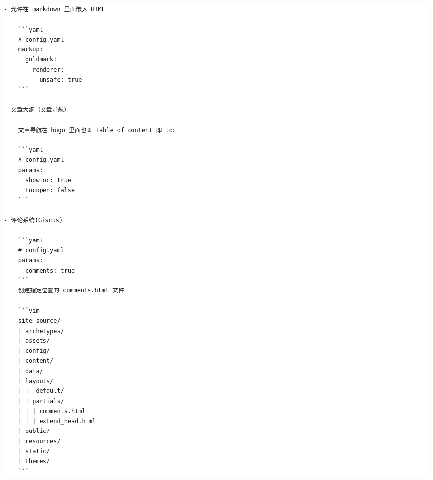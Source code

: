    - 允许在 markdown 里面嵌入 HTML
    
        ```yaml
        # config.yaml
        markup:
          goldmark:
            renderer:
              unsafe: true
        ```

    - 文章大纲（文章导航）
        
        文章导航在 hugo 里面也叫 table of content 即 toc
        
        ```yaml
        # config.yaml
        params:
          showtoc: true
          tocopen: false
        ```
        
    - 评论系统(Giscus)
        
        ```yaml
        # config.yaml
        params:
          comments: true
        ```
        创建指定位置的 comments.html 文件
        
        ```vim
        site_source/
        | archetypes/
        | assets/
        | config/
        | content/
        | data/
        | layouts/
        | | _default/
        | | partials/
        | | | comments.html
        | | | extend_head.html
        | public/
        | resources/
        | static/
        | themes/
        ```
        